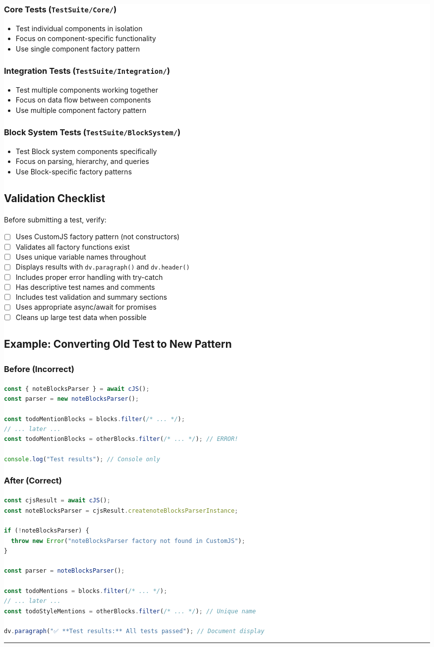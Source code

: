 ### Core Tests (`TestSuite/Core/`)
- Test individual components in isolation
- Focus on component-specific functionality
- Use single component factory pattern

### Integration Tests (`TestSuite/Integration/`)
- Test multiple components working together
- Focus on data flow between components
- Use multiple component factory pattern

### Block System Tests (`TestSuite/BlockSystem/`)
- Test Block system components specifically
- Focus on parsing, hierarchy, and queries
- Use Block-specific factory patterns

## Validation Checklist

Before submitting a test, verify:

- [ ] Uses CustomJS factory pattern (not constructors)
- [ ] Validates all factory functions exist
- [ ] Uses unique variable names throughout
- [ ] Displays results with `dv.paragraph()` and `dv.header()`
- [ ] Includes proper error handling with try-catch
- [ ] Has descriptive test names and comments
- [ ] Includes test validation and summary sections
- [ ] Uses appropriate async/await for promises
- [ ] Cleans up large test data when possible

## Example: Converting Old Test to New Pattern

### Before (Incorrect)
```javascript
const { noteBlocksParser } = await cJS();
const parser = new noteBlocksParser();

const todoMentionBlocks = blocks.filter(/* ... */);
// ... later ...
const todoMentionBlocks = otherBlocks.filter(/* ... */); // ERROR!

console.log("Test results"); // Console only
```

### After (Correct)
```javascript
const cjsResult = await cJS();
const noteBlocksParser = cjsResult.createnoteBlocksParserInstance;

if (!noteBlocksParser) {
  throw new Error("noteBlocksParser factory not found in CustomJS");
}

const parser = noteBlocksParser();

const todoMentions = blocks.filter(/* ... */);
// ... later ...
const todoStyleMentions = otherBlocks.filter(/* ... */); // Unique name

dv.paragraph("✅ **Test results:** All tests passed"); // Document display
```

---